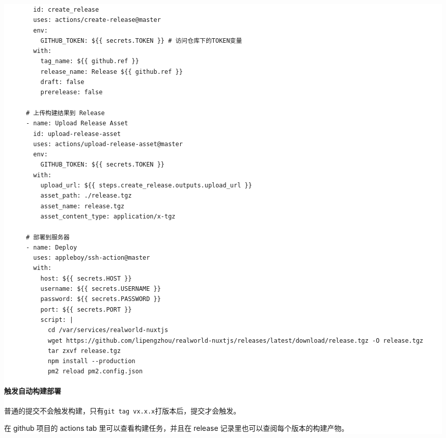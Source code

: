 ```
        id: create_release
        uses: actions/create-release@master
        env:
          GITHUB_TOKEN: ${{ secrets.TOKEN }} # 访问仓库下的TOKEN变量
        with:
          tag_name: ${{ github.ref }}
          release_name: Release ${{ github.ref }}
          draft: false
          prerelease: false

      # 上传构建结果到 Release
      - name: Upload Release Asset
        id: upload-release-asset
        uses: actions/upload-release-asset@master
        env:
          GITHUB_TOKEN: ${{ secrets.TOKEN }}
        with:
          upload_url: ${{ steps.create_release.outputs.upload_url }}
          asset_path: ./release.tgz
          asset_name: release.tgz
          asset_content_type: application/x-tgz

      # 部署到服务器
      - name: Deploy
        uses: appleboy/ssh-action@master
        with:
          host: ${{ secrets.HOST }}
          username: ${{ secrets.USERNAME }}
          password: ${{ secrets.PASSWORD }}
          port: ${{ secrets.PORT }}
          script: |
            cd /var/services/realworld-nuxtjs
            wget https://github.com/lipengzhou/realworld-nuxtjs/releases/latest/download/release.tgz -O release.tgz
            tar zxvf release.tgz
            npm install --production
            pm2 reload pm2.config.json

```

#### 触发自动构建部署

普通的提交不会触发构建，只有`git tag vx.x.x`打版本后，提交才会触发。

在 github 项目的 actions tab 里可以查看构建任务，并且在 release 记录里也可以查阅每个版本的构建产物。
